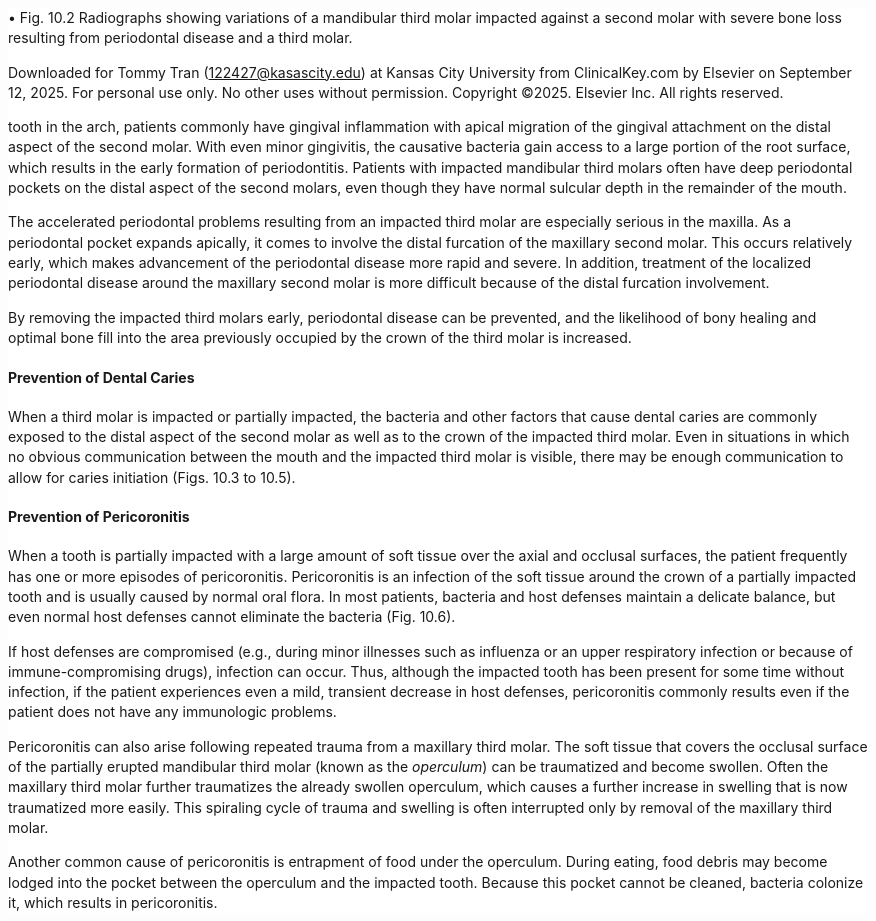 • Fig. 10.2 Radiographs showing variations of a mandibular third molar impacted against a second molar with severe bone loss resulting from periodontal disease and a third molar.

Downloaded for Tommy Tran (122427@kasascity.edu) at Kansas City University from ClinicalKey.com by Elsevier on September 12, 2025. For personal use only. No other uses without permission. Copyright ©2025. Elsevier Inc. All rights reserved.

tooth in the arch, patients commonly have gingival inflammation with apical migration of the gingival attachment on the distal aspect of the second molar. With even minor gingivitis, the causative bacteria gain access to a large portion of the root surface, which results in the early formation of periodontitis. Patients with impacted mandibular third molars often have deep periodontal pockets on the distal aspect of the second molars, even though they have normal sulcular depth in the remainder of the mouth.

The accelerated periodontal problems resulting from an impacted third molar are especially serious in the maxilla. As a periodontal pocket expands apically, it comes to involve the distal furcation of the maxillary second molar. This occurs relatively early, which makes advancement of the periodontal disease more rapid and severe. In addition, treatment of the localized periodontal disease around the maxillary second molar is more difficult because of the distal furcation involvement.

By removing the impacted third molars early, periodontal disease can be prevented, and the likelihood of bony healing and optimal bone fill into the area previously occupied by the crown of the third molar is increased.

#### **Prevention of Dental Caries**

When a third molar is impacted or partially impacted, the bacteria and other factors that cause dental caries are commonly exposed to the distal aspect of the second molar as well as to the crown of the impacted third molar. Even in situations in which no obvious communication between the mouth and the impacted third molar is visible, there may be enough communication to allow for caries initiation (Figs. 10.3 to 10.5).

#### **Prevention of Pericoronitis**

When a tooth is partially impacted with a large amount of soft tissue over the axial and occlusal surfaces, the patient frequently has one or more episodes of pericoronitis. Pericoronitis is an infection of the soft tissue around the crown of a partially impacted tooth and is usually caused by normal oral flora. In most patients, bacteria and host defenses maintain a delicate balance, but even normal host defenses cannot eliminate the bacteria (Fig. 10.6).

If host defenses are compromised (e.g., during minor illnesses such as influenza or an upper respiratory infection or because of immune-compromising drugs), infection can occur. Thus, although the impacted tooth has been present for some time without infection, if the patient experiences even a mild, transient decrease in host defenses, pericoronitis commonly results even if the patient does not have any immunologic problems.

Pericoronitis can also arise following repeated trauma from a maxillary third molar. The soft tissue that covers the occlusal surface of the partially erupted mandibular third molar (known as the *operculum*) can be traumatized and become swollen. Often the maxillary third molar further traumatizes the already swollen operculum, which causes a further increase in swelling that is now traumatized more easily. This spiraling cycle of trauma and swelling is often interrupted only by removal of the maxillary third molar.

Another common cause of pericoronitis is entrapment of food under the operculum. During eating, food debris may become lodged into the pocket between the operculum and the impacted tooth. Because this pocket cannot be cleaned, bacteria colonize it, which results in pericoronitis.
